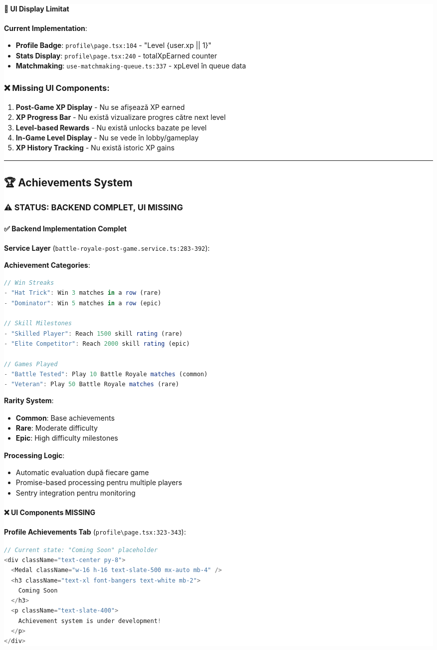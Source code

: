 #### 🔄 UI Display Limitat
**Current Implementation**:
- **Profile Badge**: `profile\page.tsx:104` - "Level {user.xp || 1}"
- **Stats Display**: `profile\page.tsx:240` - totalXpEarned counter
- **Matchmaking**: `use-matchmaking-queue.ts:337` - xpLevel în queue data

### ❌ Missing UI Components:
1. **Post-Game XP Display** - Nu se afișează XP earned
2. **XP Progress Bar** - Nu există vizualizare progres către next level
3. **Level-based Rewards** - Nu există unlocks bazate pe level
4. **In-Game Level Display** - Nu se vede în lobby/gameplay
5. **XP History Tracking** - Nu există istoric XP gains

---

## 🏆 Achievements System

### ⚠️ **STATUS: BACKEND COMPLET, UI MISSING**

#### ✅ Backend Implementation Complet
**Service Layer** (`battle-royale-post-game.service.ts:283-392`):

**Achievement Categories**:
```typescript
// Win Streaks
- "Hat Trick": Win 3 matches in a row (rare)
- "Dominator": Win 5 matches in a row (epic)

// Skill Milestones  
- "Skilled Player": Reach 1500 skill rating (rare)
- "Elite Competitor": Reach 2000 skill rating (epic)

// Games Played
- "Battle Tested": Play 10 Battle Royale matches (common)
- "Veteran": Play 50 Battle Royale matches (rare)
```

**Rarity System**:
- **Common**: Base achievements
- **Rare**: Moderate difficulty
- **Epic**: High difficulty milestones

**Processing Logic**:
- Automatic evaluation după fiecare game
- Promise-based processing pentru multiple players
- Sentry integration pentru monitoring

#### ❌ UI Components MISSING
**Profile Achievements Tab** (`profile\page.tsx:323-343`):
```typescript
// Current state: "Coming Soon" placeholder
<div className="text-center py-8">
  <Medal className="w-16 h-16 text-slate-500 mx-auto mb-4" />
  <h3 className="text-xl font-bangers text-white mb-2">
    Coming Soon
  </h3>
  <p className="text-slate-400">
    Achievement system is under development!
  </p>
</div>
```
